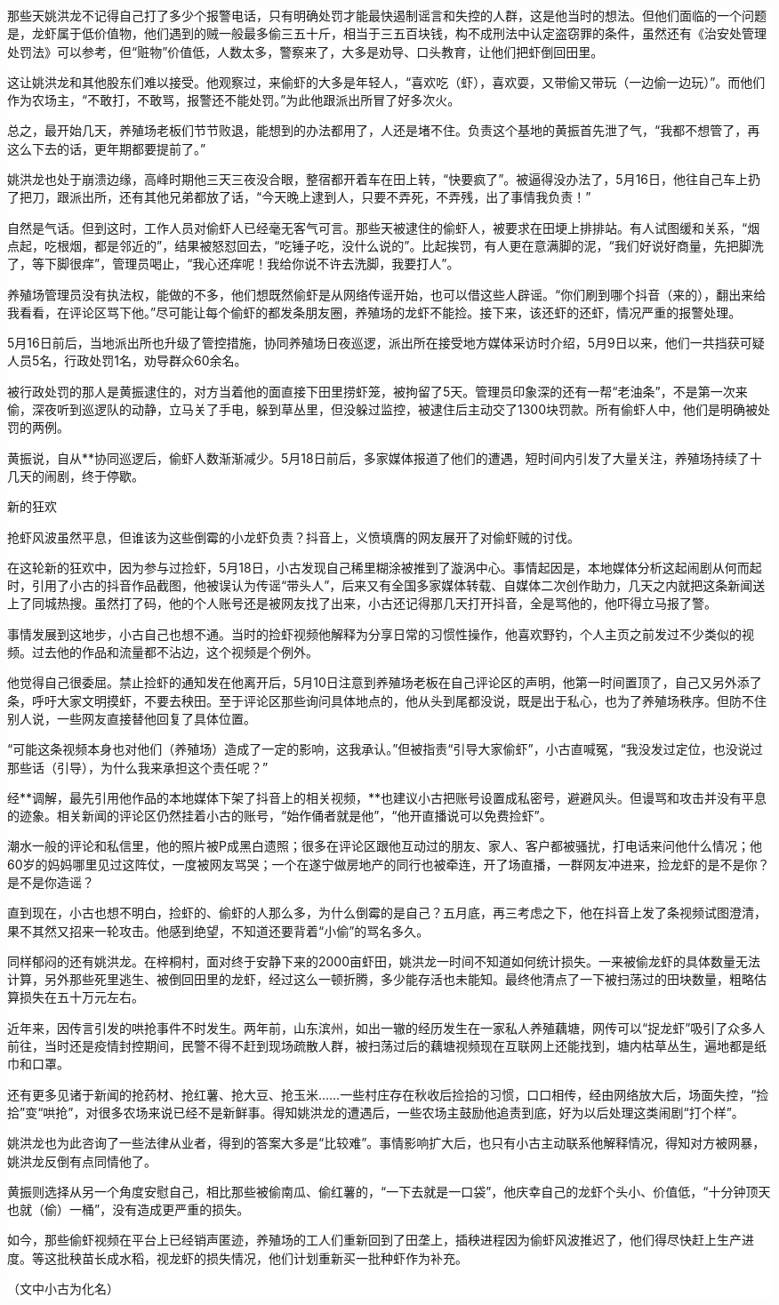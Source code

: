 那些天姚洪龙不记得自己打了多少个报警电话，只有明确处罚才能最快遏制谣言和失控的人群，这是他当时的想法。但他们面临的一个问题是，龙虾属于低价值物，他们遇到的贼一般最多偷三五十斤，相当于三五百块钱，构不成刑法中认定盗窃罪的条件，虽然还有《治安处管理处罚法》可以参考，但“赃物”价值低，人数太多，警察来了，大多是劝导、口头教育，让他们把虾倒回田里。

这让姚洪龙和其他股东们难以接受。他观察过，来偷虾的大多是年轻人，“喜欢吃（虾），喜欢耍，又带偷又带玩（一边偷一边玩）”。而他们作为农场主，“不敢打，不敢骂，报警还不能处罚。”为此他跟派出所冒了好多次火。

总之，最开始几天，养殖场老板们节节败退，能想到的办法都用了，人还是堵不住。负责这个基地的黄振首先泄了气，“我都不想管了，再这么下去的话，更年期都要提前了。”

姚洪龙也处于崩溃边缘，高峰时期他三天三夜没合眼，整宿都开着车在田上转，“快要疯了”。被逼得没办法了，5月16日，他往自己车上扔了把刀，跟派出所，还有其他兄弟都放了话，“今天晚上逮到人，只要不弄死，不弄残，出了事情我负责！”

自然是气话。但到这时，工作人员对偷虾人已经毫无客气可言。那些天被逮住的偷虾人，被要求在田埂上排排站。有人试图缓和关系，“烟点起，吃根烟，都是邻近的”，结果被怒怼回去，“吃锤子吃，没什么说的”。比起挨罚，有人更在意满脚的泥，“我们好说好商量，先把脚洗了，等下脚很痒”，管理员喝止，“我心还痒呢！我给你说不许去洗脚，我要打人”。

养殖场管理员没有执法权，能做的不多，他们想既然偷虾是从网络传谣开始，也可以借这些人辟谣。“你们刷到哪个抖音（来的），翻出来给我看看，在评论区骂下他。”尽可能让每个偷虾的都发条朋友圈，养殖场的龙虾不能捡。接下来，该还虾的还虾，情况严重的报警处理。

5月16日前后，当地派出所也升级了管控措施，协同养殖场日夜巡逻，派出所在接受地方媒体采访时介绍，5月9日以来，他们一共挡获可疑人员5名，行政处罚1名，劝导群众60余名。

被行政处罚的那人是黄振逮住的，对方当着他的面直接下田里捞虾笼，被拘留了5天。管理员印象深的还有一帮“老油条”，不是第一次来偷，深夜听到巡逻队的动静，立马关了手电，躲到草丛里，但没躲过监控，被逮住后主动交了1300块罚款。所有偷虾人中，他们是明确被处罚的两例。

黄振说，自从**协同巡逻后，偷虾人数渐渐减少。5月18日前后，多家媒体报道了他们的遭遇，短时间内引发了大量关注，养殖场持续了十几天的闹剧，终于停歇。

新的狂欢

抢虾风波虽然平息，但谁该为这些倒霉的小龙虾负责？抖音上，义愤填膺的网友展开了对偷虾贼的讨伐。

在这轮新的狂欢中，因为参与过捡虾，5月18日，小古发现自己稀里糊涂被推到了漩涡中心。事情起因是，本地媒体分析这起闹剧从何而起时，引用了小古的抖音作品截图，他被误认为传谣“带头人”，后来又有全国多家媒体转载、自媒体二次创作助力，几天之内就把这条新闻送上了同城热搜。虽然打了码，他的个人账号还是被网友找了出来，小古还记得那几天打开抖音，全是骂他的，他吓得立马报了警。

事情发展到这地步，小古自己也想不通。当时的捡虾视频他解释为分享日常的习惯性操作，他喜欢野钓，个人主页之前发过不少类似的视频。过去他的作品和流量都不沾边，这个视频是个例外。

他觉得自己很委屈。禁止捡虾的通知发在他离开后，5月10日注意到养殖场老板在自己评论区的声明，他第一时间置顶了，自己又另外添了条，呼吁大家文明摸虾，不要去秧田。至于评论区那些询问具体地点的，他从头到尾都没说，既是出于私心，也为了养殖场秩序。但防不住别人说，一些网友直接替他回复了具体位置。

“可能这条视频本身也对他们（养殖场）造成了一定的影响，这我承认。”但被指责“引导大家偷虾”，小古直喊冤，“我没发过定位，也没说过那些话（引导），为什么我来承担这个责任呢？”

经**调解，最先引用他作品的本地媒体下架了抖音上的相关视频，**也建议小古把账号设置成私密号，避避风头。但谩骂和攻击并没有平息的迹象。相关新闻的评论区仍然挂着小古的账号，“始作俑者就是他”，“他开直播说可以免费捡虾”。

潮水一般的评论和私信里，他的照片被P成黑白遗照；很多在评论区跟他互动过的朋友、家人、客户都被骚扰，打电话来问他什么情况；他60岁的妈妈哪里见过这阵仗，一度被网友骂哭；一个在遂宁做房地产的同行也被牵连，开了场直播，一群网友冲进来，捡龙虾的是不是你？是不是你造谣？

直到现在，小古也想不明白，捡虾的、偷虾的人那么多，为什么倒霉的是自己？五月底，再三考虑之下，他在抖音上发了条视频试图澄清，果不其然又招来一轮攻击。他感到绝望，不知道还要背着“小偷”的骂名多久。

同样郁闷的还有姚洪龙。在梓桐村，面对终于安静下来的2000亩虾田，姚洪龙一时间不知道如何统计损失。一来被偷龙虾的具体数量无法计算，另外那些死里逃生、被倒回田里的龙虾，经过这么一顿折腾，多少能存活也未能知。最终他清点了一下被扫荡过的田块数量，粗略估算损失在五十万元左右。

近年来，因传言引发的哄抢事件不时发生。两年前，山东滨州，如出一辙的经历发生在一家私人养殖藕塘，网传可以“捉龙虾”吸引了众多人前往，当时还是疫情封控期间，民警不得不赶到现场疏散人群，被扫荡过后的藕塘视频现在互联网上还能找到，塘内枯草丛生，遍地都是纸巾和口罩。

还有更多见诸于新闻的抢药材、抢红薯、抢大豆、抢玉米……一些村庄存在秋收后捡拾的习惯，口口相传，经由网络放大后，场面失控，“捡拾”变“哄抢”，对很多农场来说已经不是新鲜事。得知姚洪龙的遭遇后，一些农场主鼓励他追责到底，好为以后处理这类闹剧“打个样”。

姚洪龙也为此咨询了一些法律从业者，得到的答案大多是“比较难”。事情影响扩大后，也只有小古主动联系他解释情况，得知对方被网暴，姚洪龙反倒有点同情他了。

黄振则选择从另一个角度安慰自己，相比那些被偷南瓜、偷红薯的，“一下去就是一口袋”，他庆幸自己的龙虾个头小、价值低，“十分钟顶天也就（偷）一桶”，没有造成更严重的损失。

如今，那些偷虾视频在平台上已经销声匿迹，养殖场的工人们重新回到了田垄上，插秧进程因为偷虾风波推迟了，他们得尽快赶上生产进度。等这批秧苗长成水稻，视龙虾的损失情况，他们计划重新买一批种虾作为补充。

（文中小古为化名）
